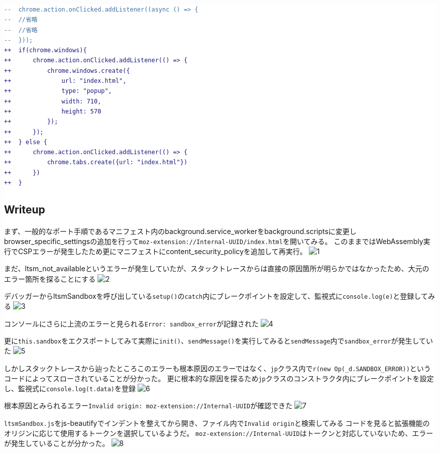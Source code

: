 ```diff
--  chrome.action.onClicked.addListener((async () => {
--  //省略
--  //省略
--  }));
++  if(chrome.windows){
++      chrome.action.onClicked.addListener(() => {
++          chrome.windows.create({
++              url: "index.html",
++              type: "popup",
++              width: 710,
++              height: 570
++          });
++      });
++  } else {
++      chrome.action.onClicked.addListener(() => {
++          chrome.tabs.create({url: "index.html"})
++      })
++  }
```

## Writeup

まず、一般的なポート手順であるマニフェスト内のbackground.service_workerをbackground.scriptsに変更しbrowser_specific_settingsの追加を行って`moz-extension://Internal-UUID/index.html`を開いてみる。
このままではWebAssembly実行でCSPエラーが発生したため更にマニフェストにcontent_security_policyを追加して再実行。
<img width="1522" height="123" alt="1" src="https://github.com/user-attachments/assets/21f30da6-24ea-492f-8830-70913804e2a4" />

まだ、ltsm_not_availableというエラーが発生していたが、スタックトレースからは直接の原因箇所が明らかではなかったため、大元のエラー箇所を探ることにする
<img width="1522" height="302" alt="2" src="https://github.com/user-attachments/assets/c6cba9df-2fd8-454b-9e7e-a96b3376a1ec" />

デバッガーからltsmSandboxを呼び出している`setup()`の`catch`内にブレークポイントを設定して、監視式に`console.log(e)`と登録してみる
<img width="2473" height="671" alt="3" src="https://github.com/user-attachments/assets/b3ff9733-fa41-49ca-a858-f4c5a3d11ce9" />

コンソールにさらに上流のエラーと見られる`Error: sandbox_error`が記録された
<img width="1522" height="398" alt="4" src="https://github.com/user-attachments/assets/05a1d771-f41c-44d1-8f8d-f28c38277844" />

更に`this.sandbox`をエクスポートしてみて実際に`init()`、`sendMessage()`を実行してみると`sendMessage`内で`sandbox_error`が発生していた
<img width="1522" height="398" alt="5" src="https://github.com/user-attachments/assets/b0e33602-6512-4111-8b2a-90a29b3349f7" />

しかしスタックトレースから辿ったところこのエラーも根本原因のエラーではなく、`jp`クラス内で`r(new Op(_d.SANDBOX_ERROR))`というコードによってスローされていることが分かった。
更に根本的な原因を探るため`jp`クラスのコンストラクタ内にブレークポイントを設定し、監視式に`console.log(t.data)`を登録
<img width="2473" height="1019" alt="6" src="https://github.com/user-attachments/assets/b039ad70-666c-4e82-8fc3-19384bc2244e" />


根本原因とみられるエラー`Invalid origin: moz-extension://Internal-UUID`が確認できた
<img width="2473" height="606" alt="7" src="https://github.com/user-attachments/assets/3f4d9a02-84be-4c7c-a3d9-995579799375" />

`ltsmSandbox.js`をjs-beautifyでインデントを整えてから開き、ファイル内で`Invalid origin`と検索してみる
コードを見ると拡張機能のオリジンに応じて使用するトークンを選択しているようだ。
`moz-extension://Internal-UUID`はトークンと対応していないため、エラーが発生していることが分かった。
<img width="1882" height="306" alt="8" src="https://github.com/user-attachments/assets/7a6569eb-bf55-445f-bc3d-c8a62a947a05" />
